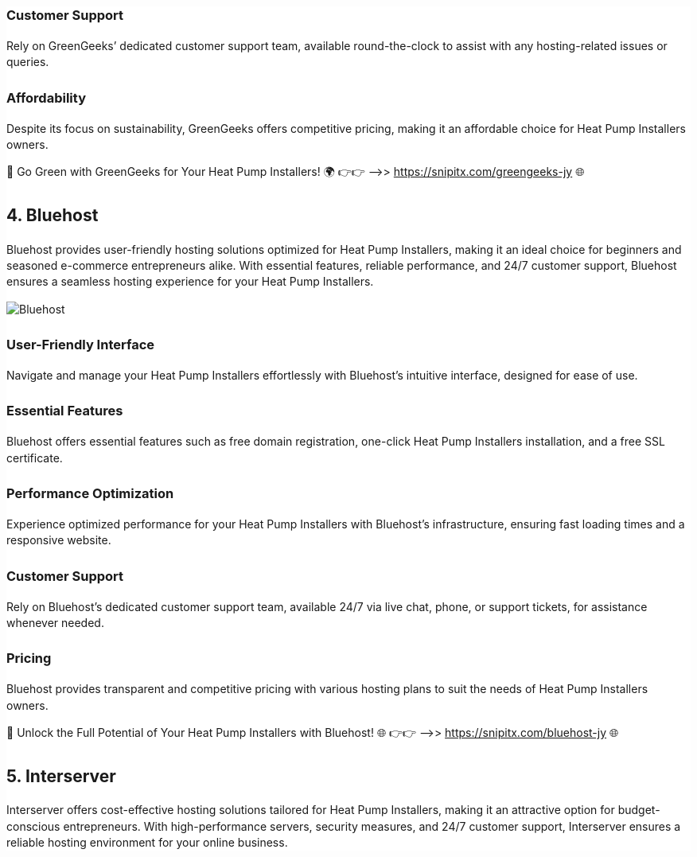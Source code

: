 ### Customer Support
Rely on GreenGeeks’ dedicated customer support team, available round-the-clock to assist with any hosting-related issues or queries.

### Affordability
Despite its focus on sustainability, GreenGeeks offers competitive pricing, making it an affordable choice for Heat Pump Installers owners.

🌿 Go Green with GreenGeeks for Your Heat Pump Installers! 🌍
👉👉 -->> https://snipitx.com/greengeeks-jy 🌐

## 4. Bluehost

Bluehost provides user-friendly hosting solutions optimized for Heat Pump Installers, making it an ideal choice for beginners and seasoned e-commerce entrepreneurs alike. With essential features, reliable performance, and 24/7 customer support, Bluehost ensures a seamless hosting experience for your Heat Pump Installers.

![Bluehost](https://i.imgur.com/PasFF9E.jpeg "Bluehost Hosting")

### User-Friendly Interface
Navigate and manage your Heat Pump Installers effortlessly with Bluehost’s intuitive interface, designed for ease of use.

### Essential Features
Bluehost offers essential features such as free domain registration, one-click Heat Pump Installers installation, and a free SSL certificate.

### Performance Optimization
Experience optimized performance for your Heat Pump Installers with Bluehost’s infrastructure, ensuring fast loading times and a responsive website.

### Customer Support
Rely on Bluehost’s dedicated customer support team, available 24/7 via live chat, phone, or support tickets, for assistance whenever needed.

### Pricing
Bluehost provides transparent and competitive pricing with various hosting plans to suit the needs of Heat Pump Installers owners.

🚀 Unlock the Full Potential of Your Heat Pump Installers with Bluehost! 🌐
👉👉 -->> https://snipitx.com/bluehost-jy 🌐

## 5. Interserver

Interserver offers cost-effective hosting solutions tailored for Heat Pump Installers, making it an attractive option for budget-conscious entrepreneurs. With high-performance servers, security measures, and 24/7 customer support, Interserver ensures a reliable hosting environment for your online business.
